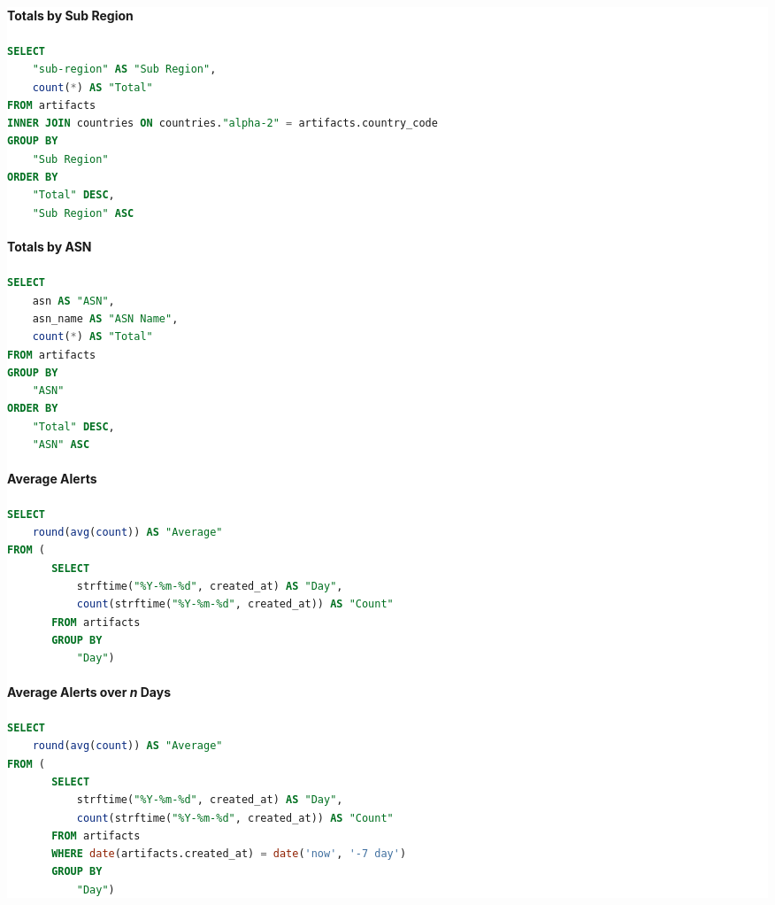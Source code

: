 
#### Totals by Sub Region
``` sql
SELECT
    "sub-region" AS "Sub Region",
    count(*) AS "Total"
FROM artifacts
INNER JOIN countries ON countries."alpha-2" = artifacts.country_code
GROUP BY
    "Sub Region"
ORDER BY
    "Total" DESC,
	"Sub Region" ASC
```


#### Totals by ASN
``` sql
SELECT
    asn AS "ASN",
    asn_name AS "ASN Name",
    count(*) AS "Total"
FROM artifacts
GROUP BY
    "ASN"
ORDER BY
    "Total" DESC,
    "ASN" ASC
```


#### Average Alerts
``` sql
SELECT
    round(avg(count)) AS "Average"
FROM (
       SELECT
           strftime("%Y-%m-%d", created_at) AS "Day",
           count(strftime("%Y-%m-%d", created_at)) AS "Count"
       FROM artifacts
       GROUP BY
           "Day")
```


#### Average Alerts over _n_ Days
``` sql
SELECT
    round(avg(count)) AS "Average"
FROM (
       SELECT
           strftime("%Y-%m-%d", created_at) AS "Day",
           count(strftime("%Y-%m-%d", created_at)) AS "Count"
       FROM artifacts
       WHERE date(artifacts.created_at) = date('now', '-7 day')
       GROUP BY
           "Day")
```

